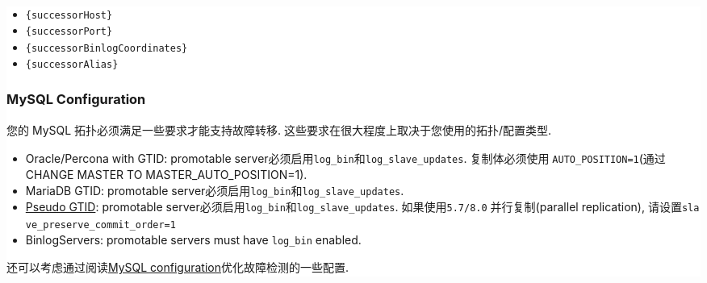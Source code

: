 * `{successorHost}`
* `{successorPort}`
* `{successorBinlogCoordinates}`
* `{successorAlias}`


### MySQL Configuration
您的 MySQL 拓扑必须满足一些要求才能支持故障转移.  这些要求在很大程度上取决于您使用的拓扑/配置类型.

* Oracle/Percona with GTID: promotable server必须启用`log_bin`和`log_slave_updates`. 复制体必须使用 `AUTO_POSITION=1`(通过 CHANGE MASTER TO MASTER\_AUTO\_POSITION=1).
* MariaDB GTID: promotable server必须启用`log_bin`和`log_slave_updates`.
* [Pseudo GTID](https://github.com/Fanduzi/orchestrator-chn-doc/blob/master/Various/Pseudo%20GTID.md): promotable server必须启用`log_bin`和`log_slave_updates`. 如果使用`5.7/8.0` 并行复制(parallel replication), 请设置`slave_preserve_commit_order=1`
* BinlogServers: promotable servers must have `log_bin` enabled.

还可以考虑通过阅读[MySQL configuration](https://github.com/Fanduzi/orchestrator-chn-doc/blob/master/Setup/%E9%85%8D%E7%BD%AE/Configuration%20%20Failure%20detection.md#mysql-configuration)优化故障检测的一些配置.
